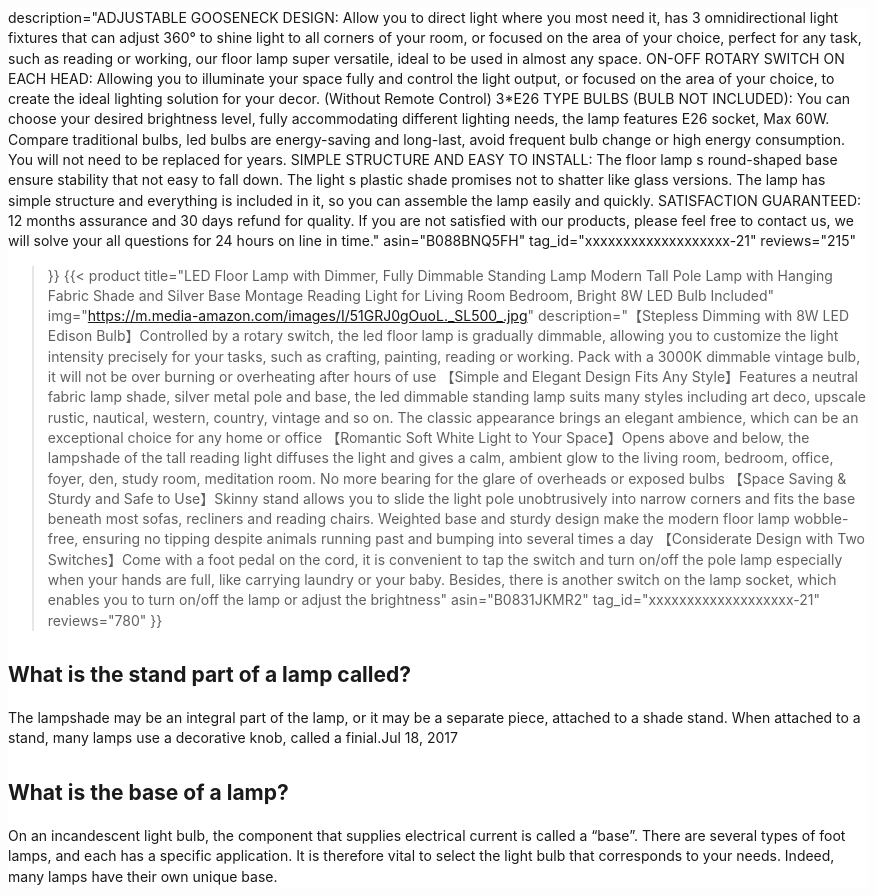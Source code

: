 description="ADJUSTABLE GOOSENECK DESIGN: Allow you to direct light where you most need it, has 3 omnidirectional light fixtures that can adjust 360° to shine light to all corners of your room, or focused on the area of your choice, perfect for any task, such as reading or working, our floor lamp super versatile, ideal to be used in almost any space. ON-OFF ROTARY SWITCH ON EACH HEAD: Allowing you to illuminate your space fully and control the light output, or focused on the area of your choice, to create the ideal lighting solution for your decor. (Without Remote Control) 3*E26 TYPE BULBS (BULB NOT INCLUDED): You can choose your desired brightness level, fully accommodating different lighting needs, the lamp features E26 socket, Max 60W. Compare traditional bulbs, led bulbs are energy-saving and long-last, avoid frequent bulb change or high energy consumption. You will not need to be replaced for years. SIMPLE STRUCTURE AND EASY TO INSTALL: The floor lamp s round-shaped base ensure stability that not easy to fall down. The light s plastic shade promises not to shatter like glass versions. The lamp has simple structure and everything is included in it, so you can assemble the lamp easily and quickly. SATISFACTION GUARANTEED: 12 months assurance and 30 days refund for quality. If you are not satisfied with our products, please feel free to contact us, we will solve your all questions for 24 hours on line in time."
asin="B088BNQ5FH"
tag_id="xxxxxxxxxxxxxxxxxxx-21"
reviews="215"
>}} 
{{< product 
title="LED Floor Lamp with Dimmer, Fully Dimmable Standing Lamp Modern Tall Pole Lamp with Hanging Fabric Shade and Silver Base Montage Reading Light for Living Room Bedroom, Bright 8W LED Bulb Included"
img="https://m.media-amazon.com/images/I/51GRJ0gOuoL._SL500_.jpg"
description="【Stepless Dimming with 8W LED Edison Bulb】Controlled by a rotary switch, the led floor lamp is gradually dimmable, allowing you to customize the light intensity precisely for your tasks, such as crafting, painting, reading or working. Pack with a 3000K dimmable vintage bulb, it will not be over burning or overheating after hours of use 【Simple and Elegant Design Fits Any Style】Features a neutral fabric lamp shade, silver metal pole and base, the led dimmable standing lamp suits many styles including art deco, upscale rustic, nautical, western, country, vintage and so on. The classic appearance brings an elegant ambience, which can be an exceptional choice for any home or office 【Romantic Soft White Light to Your Space】Opens above and below, the lampshade of the tall reading light diffuses the light and gives a calm, ambient glow to the living room, bedroom, office, foyer, den, study room, meditation room. No more bearing for the glare of overheads or exposed bulbs 【Space Saving & Sturdy and Safe to Use】Skinny stand allows you to slide the light pole unobtrusively into narrow corners and fits the base beneath most sofas, recliners and reading chairs. Weighted base and sturdy design make the modern floor lamp wobble-free, ensuring no tipping despite animals running past and bumping into several times a day 【Considerate Design with Two Switches】Come with a foot pedal on the cord, it is convenient to tap the switch and turn on/off the pole lamp especially when your hands are full, like carrying laundry or your baby. Besides, there is another switch on the lamp socket, which enables you to turn on/off the lamp or adjust the brightness"
asin="B0831JKMR2"
tag_id="xxxxxxxxxxxxxxxxxxx-21"
reviews="780"
>}} 
## What is the stand part of a lamp called?
The lampshade may be an integral part of the lamp, or it may be a separate piece, attached to a shade stand. When attached to a stand, many lamps use a decorative knob, called a finial.Jul 18, 2017

## What is the base of a lamp?
On an incandescent light bulb, the component that supplies electrical current is called a “base”. There are several types of foot lamps, and each has a specific application. It is therefore vital to select the light bulb that corresponds to your needs. Indeed, many lamps have their own unique base.
